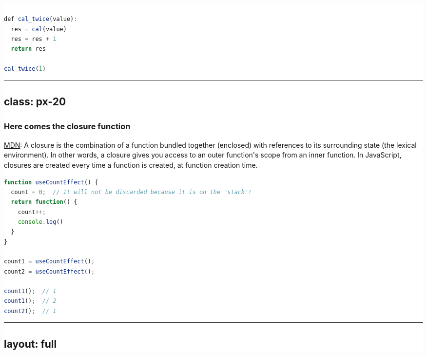 ```ts {3-5,21-22}

def cal_twice(value):
  res = cal(value)
  res = res + 1
  return res

cal_twice(1)
```

---
class: px-20
---

### Here comes the closure function

[MDN](https://developer.mozilla.org/en-US/docs/Web/JavaScript/Closures): A closure is the combination of a function bundled together (enclosed) with references to its surrounding state (the lexical environment). In other words, a closure gives you access to an outer function's scope from an inner function. In JavaScript, closures are created every time a function is created, at function creation time.

```js
function useCountEffect() {
  count = 0;  // It will not be discarded because it is on the "stack"!
  return function() {
    count++;
    console.log()
  }
}

count1 = useCountEffect();
count2 = useCountEffect();

count1();  // 1
count1();  // 2
count2();  // 1
```

<div grid="~ cols-4 gap-2">
<div/>
<div/>
<div>

<Counter :count="0" m="t-4" />

</div>
<div>

<Counter :count="0" m="t-4" />

</div>
</div>

---
layout: full
---
